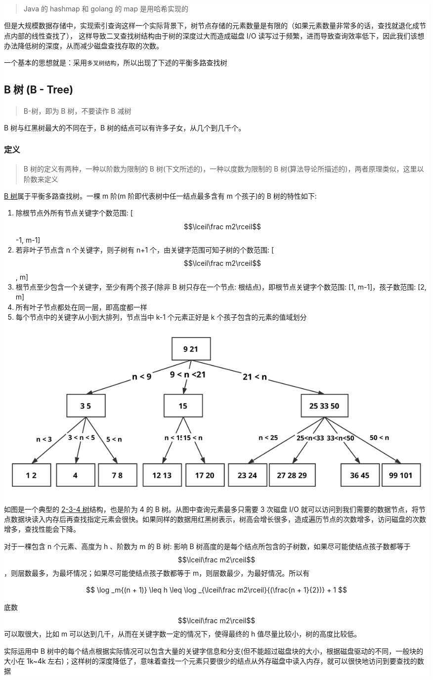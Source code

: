 > Java 的 hashmap 和 golang 的 map 是用哈希实现的

但是大规模数据存储中，实现索引查询这样一个实际背景下，树节点存储的元素数量是有限的（如果元素数量非常多的话，查找就退化成节点内部的线性查找了），
这样导致二叉查找树结构由于树的深度过大而造成磁盘 I/O 读写过于频繁，进而导致查询效率低下，因此我们该想办法降低树的深度，从而减少磁盘查找存取的次数。

一个基本的思想就是：采用`多叉树结构`，所以出现了下述的平衡多路查找树

## B 树 (B - Tree)

> B-树，即为 B 树，不要读作 B 减树

B 树与红黑树最大的不同在于，B 树的结点可以有许多子女，从几个到几千个。

### 定义

> B 树的定义有两种，一种以阶数为限制的 B 树(下文所述的)，一种以度数为限制的 B 树(算法导论所描述的)，两者原理类似，这里以阶数来定义

[B 树](https://zh.wikipedia.org/wiki/B%E6%A0%91)属于平衡多路查找树。一棵 m 阶(m 阶即代表树中任一结点最多含有 m 个孩子)的 B 树的特性如下:

1.  除根节点外所有节点关键字个数范围: [$$\lceil\frac m2\rceil$$-1, m-1]
2.  若非叶子节点含 n 个关键字，则子树有 n+1 个，由关键字范围可知子树的个数范围: [$$\lceil\frac m2\rceil$$, m]
3.  根节点至少包含一个关键字，至少有两个孩子(除非 B 树只存在一个节点: 根结点)，即根节点关键字个数范围: [1, m-1]，孩子数范围: [2, m]
4.  所有叶子节点都处在同一层，即高度都一样
5.  每个节点中的关键字从小到大排列，节点当中 k-1 个元素正好是 k 个孩子包含的元素的值域划分

![2-3-4 树](images/BTree-0.svg)

如图是一个典型的 [2-3-4 树](https://zh.wikipedia.org/wiki/2-3-4%E6%A0%91)结构，也是阶为 4 的 B 树。从图中查询元素最多只需要 3 次磁盘 I/O 就可以访问到我们需要的数据节点，将节点数据块读入内存后再查找指定元素会很快。如果同样的数据用红黑树表示，树高会增长很多，造成遍历节点的次数增多，访问磁盘的次数增多，查找性能会下降。

对于一棵包含 n 个元素、高度为 h 、阶数为 m 的 B 树:
影响 B 树高度的是每个结点所包含的子树数，如果尽可能使结点孩子数都等于 $$\lceil\frac m2\rceil$$，则层数最多，为最坏情况；如果尽可能使结点孩子数都等于 m，则层数最少，为最好情况。所以有

$$ \log _m{(n + 1)} \leq h \leq \log _{\lceil\frac m2\rceil}{(\frac{n + 1}{2})} + 1 $$

底数 $$\lceil\frac m2\rceil$$ 可以取很大，比如 m 可以达到几千，从而在关键字数一定的情况下，使得最终的 h 值尽量比较小，树的高度比较低。

实际运用中 B 树中的每个结点根据实际情况可以包含大量的关键字信息和分支(但不能超过磁盘块的大小，根据磁盘驱动的不同，一般块的大小在 1k~4k 左右)；这样树的深度降低了，意味着查找一个元素只要很少的结点从外存磁盘中读入内存，就可以很快地访问到要查找的数据
